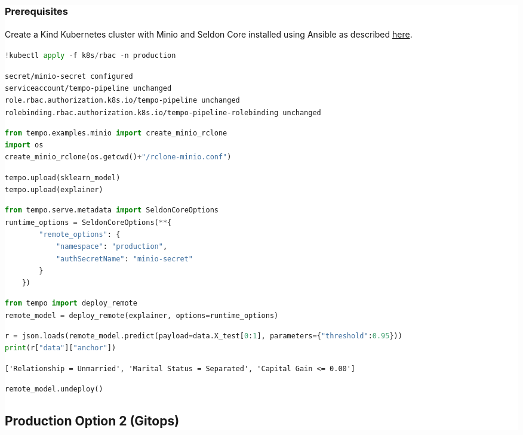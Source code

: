 ### Prerequisites
 
Create a Kind Kubernetes cluster with Minio and Seldon Core installed using Ansible as described [here](https://tempo.readthedocs.io/en/latest/overview/quickstart.html#kubernetes-cluster-with-seldon-core).


```python
!kubectl apply -f k8s/rbac -n production
```

    secret/minio-secret configured
    serviceaccount/tempo-pipeline unchanged
    role.rbac.authorization.k8s.io/tempo-pipeline unchanged
    rolebinding.rbac.authorization.k8s.io/tempo-pipeline-rolebinding unchanged



```python
from tempo.examples.minio import create_minio_rclone
import os
create_minio_rclone(os.getcwd()+"/rclone-minio.conf")
```


```python
tempo.upload(sklearn_model)
tempo.upload(explainer)
```


```python
from tempo.serve.metadata import SeldonCoreOptions
runtime_options = SeldonCoreOptions(**{
        "remote_options": {
            "namespace": "production",
            "authSecretName": "minio-secret"
        }
    })
```


```python
from tempo import deploy_remote
remote_model = deploy_remote(explainer, options=runtime_options)
```


```python
r = json.loads(remote_model.predict(payload=data.X_test[0:1], parameters={"threshold":0.95}))
print(r["data"]["anchor"])
```

    ['Relationship = Unmarried', 'Marital Status = Separated', 'Capital Gain <= 0.00']



```python
remote_model.undeploy()
```

## Production Option 2 (Gitops)
